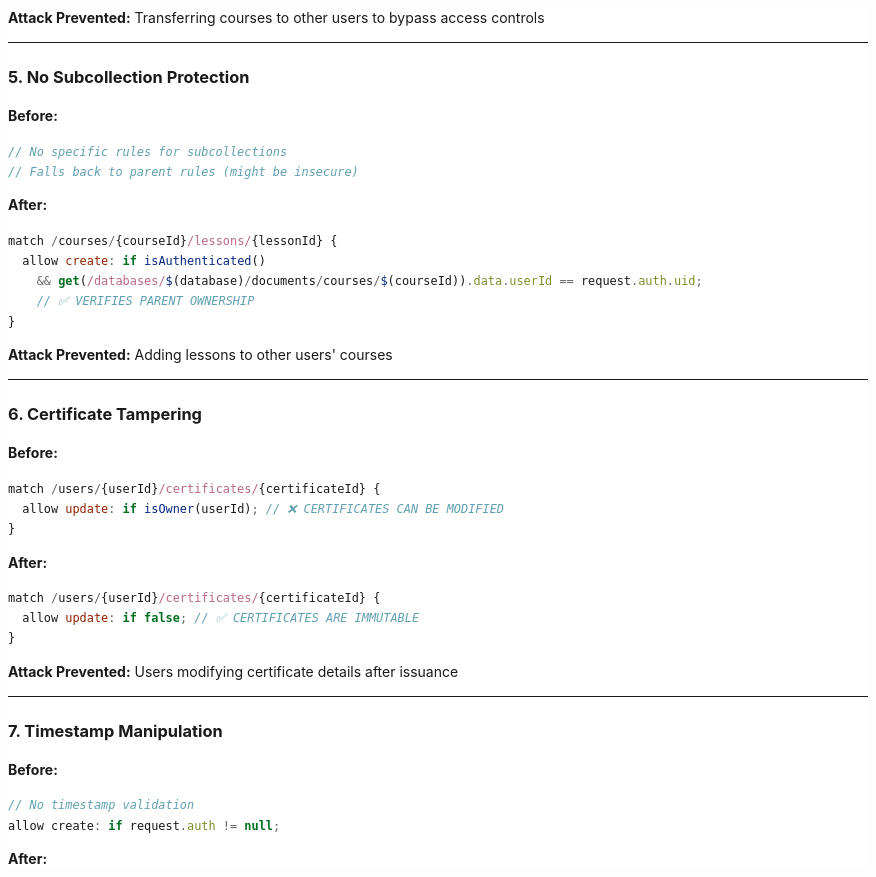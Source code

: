 **Attack Prevented:** Transferring courses to other users to bypass access controls

---

### 5. **No Subcollection Protection**

**Before:**

```javascript
// No specific rules for subcollections
// Falls back to parent rules (might be insecure)
```

**After:**

```javascript
match /courses/{courseId}/lessons/{lessonId} {
  allow create: if isAuthenticated()
    && get(/databases/$(database)/documents/courses/$(courseId)).data.userId == request.auth.uid;
    // ✅ VERIFIES PARENT OWNERSHIP
}
```

**Attack Prevented:** Adding lessons to other users' courses

---

### 6. **Certificate Tampering**

**Before:**

```javascript
match /users/{userId}/certificates/{certificateId} {
  allow update: if isOwner(userId); // ❌ CERTIFICATES CAN BE MODIFIED
}
```

**After:**

```javascript
match /users/{userId}/certificates/{certificateId} {
  allow update: if false; // ✅ CERTIFICATES ARE IMMUTABLE
}
```

**Attack Prevented:** Users modifying certificate details after issuance

---

### 7. **Timestamp Manipulation**

**Before:**

```javascript
// No timestamp validation
allow create: if request.auth != null;
```

**After:**
